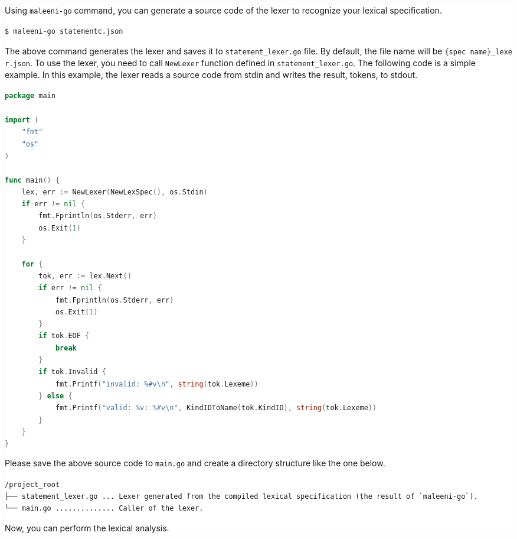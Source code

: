 Using `maleeni-go` command, you can generate a source code of the lexer to recognize your lexical specification.

```sh
$ maleeni-go statementc.json
```

The above command generates the lexer and saves it to `statement_lexer.go` file. By default, the file name will be `{spec name}_lexer.json`. To use the lexer, you need to call `NewLexer` function defined in `statement_lexer.go`. The following code is a simple example. In this example, the lexer reads a source code from stdin and writes the result, tokens, to stdout.

```go
package main

import (
    "fmt"
    "os"
)

func main() {
    lex, err := NewLexer(NewLexSpec(), os.Stdin)
    if err != nil {
        fmt.Fprintln(os.Stderr, err)
        os.Exit(1)
    }

    for {
        tok, err := lex.Next()
        if err != nil {
            fmt.Fprintln(os.Stderr, err)
            os.Exit(1)
        }
        if tok.EOF {
            break
        }
        if tok.Invalid {
            fmt.Printf("invalid: %#v\n", string(tok.Lexeme))
        } else {
            fmt.Printf("valid: %v: %#v\n", KindIDToName(tok.KindID), string(tok.Lexeme))
        }
    }
}
```

Please save the above source code to `main.go` and create a directory structure like the one below.

```
/project_root
├── statement_lexer.go ... Lexer generated from the compiled lexical specification (the result of `maleeni-go`).
└── main.go .............. Caller of the lexer.
```

Now, you can perform the lexical analysis.
